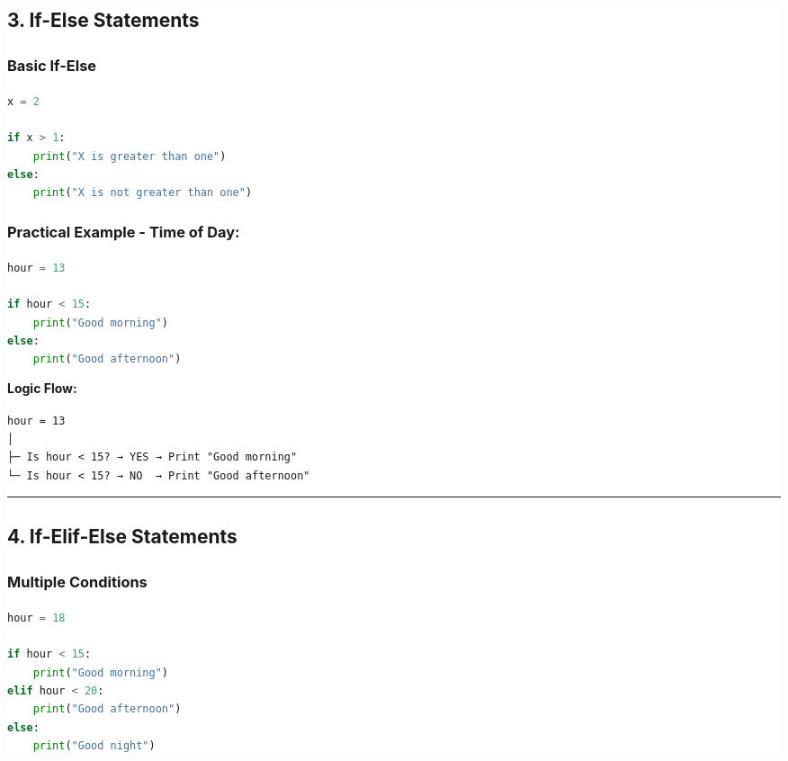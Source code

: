 
## 3. If-Else Statements

### Basic If-Else

```python
x = 2

if x > 1:
    print("X is greater than one")
else:
    print("X is not greater than one")

```

### Practical Example - Time of Day:

```python
hour = 13

if hour < 15:
    print("Good morning")
else:
    print("Good afternoon")

```

**Logic Flow:**

```
hour = 13
│
├─ Is hour < 15? → YES → Print "Good morning"
└─ Is hour < 15? → NO  → Print "Good afternoon"

```

---

## 4. If-Elif-Else Statements

### Multiple Conditions

```python
hour = 18

if hour < 15:
    print("Good morning")
elif hour < 20:
    print("Good afternoon")
else:
    print("Good night")

```
